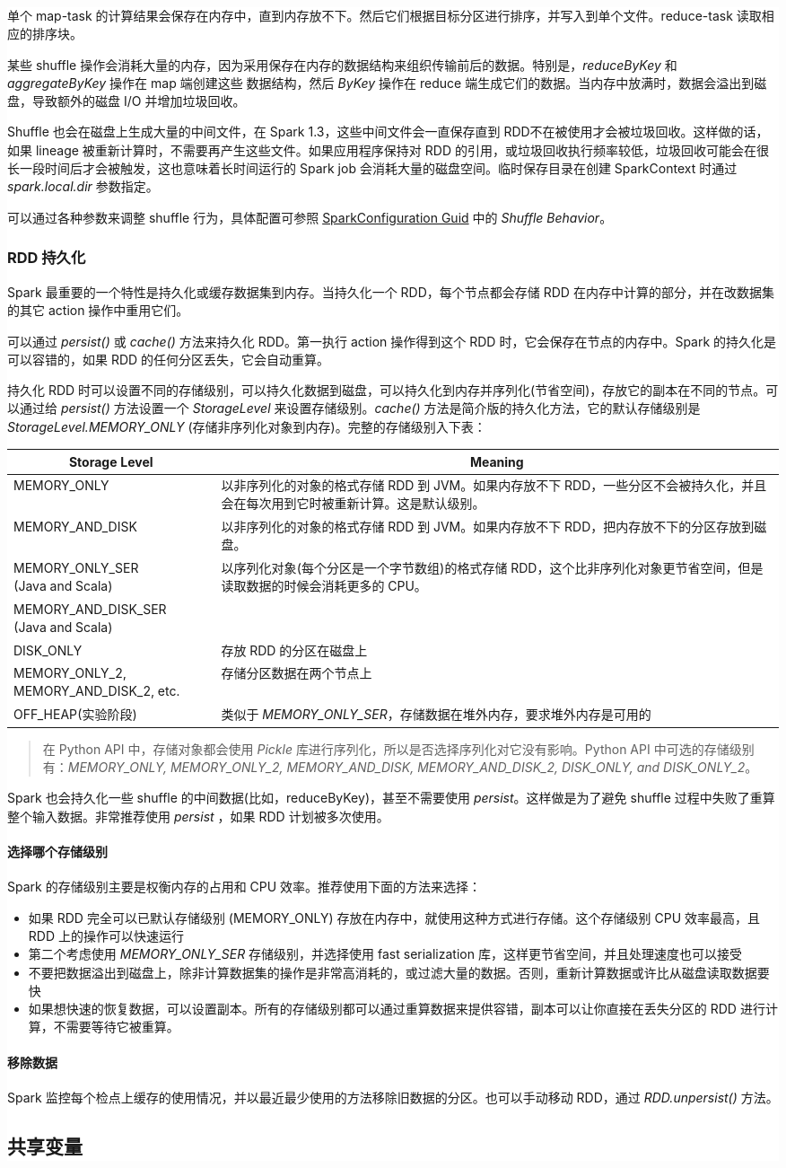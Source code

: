 单个 map-task 的计算结果会保存在内存中，直到内存放不下。然后它们根据目标分区进行排序，并写入到单个文件。reduce-task 读取相应的排序块。

 某些 shuffle 操作会消耗大量的内存，因为采用保存在内存的数据结构来组织传输前后的数据。特别是，*reduceByKey* 和 *aggregateByKey* 操作在 map 端创建这些 数据结构，然后 *ByKey* 操作在 reduce 端生成它们的数据。当内存中放满时，数据会溢出到磁盘，导致额外的磁盘 I/O 并增加垃圾回收。

Shuffle 也会在磁盘上生成大量的中间文件，在 Spark 1.3，这些中间文件会一直保存直到 RDD不在被使用才会被垃圾回收。这样做的话，如果 lineage 被重新计算时，不需要再产生这些文件。如果应用程序保持对 RDD 的引用，或垃圾回收执行频率较低，垃圾回收可能会在很长一段时间后才会被触发，这也意味着长时间运行的 Spark job 会消耗大量的磁盘空间。临时保存目录在创建 SparkContext 时通过 *spark.local.dir* 参数指定。

可以通过各种参数来调整 shuffle 行为，具体配置可参照 [SparkConfiguration Guid](<http://spark.apache.org/docs/2.3.0/configuration.html>) 中的  *Shuffle Behavior*。

### RDD 持久化

Spark 最重要的一个特性是持久化或缓存数据集到内存。当持久化一个 RDD，每个节点都会存储 RDD 在内存中计算的部分，并在改数据集的其它 action 操作中重用它们。

可以通过 *persist()* 或 *cache()* 方法来持久化 RDD。第一执行 action 操作得到这个 RDD 时，它会保存在节点的内存中。Spark 的持久化是可以容错的，如果 RDD 的任何分区丢失，它会自动重算。

持久化 RDD 时可以设置不同的存储级别，可以持久化数据到磁盘，可以持久化到内存并序列化(节省空间)，存放它的副本在不同的节点。可以通过给 *persist()* 方法设置一个 *StorageLevel*  来设置存储级别。*cache()* 方法是简介版的持久化方法，它的默认存储级别是 *StorageLevel.MEMORY_ONLY* (存储非序列化对象到内存)。完整的存储级别入下表：

| Storage Level                            | Meaning                                                      |
| ---------------------------------------- | ------------------------------------------------------------ |
| MEMORY_ONLY                              | 以非序列化的对象的格式存储 RDD 到 JVM。如果内存放不下 RDD，一些分区不会被持久化，并且会在每次用到它时被重新计算。这是默认级别。 |
| MEMORY_AND_DISK                          | 以非序列化的对象的格式存储 RDD 到 JVM。如果内存放不下 RDD，把内存放不下的分区存放到磁盘。 |
| MEMORY_ONLY_SER<br />(Java and Scala)    | 以序列化对象(每个分区是一个字节数组)的格式存储 RDD，这个比非序列化对象更节省空间，但是读取数据的时候会消耗更多的 CPU。 |
| MEMORY_AND_DISK_SER<br/>(Java and Scala) |                                                              |
| DISK_ONLY                                | 存放 RDD 的分区在磁盘上                                      |
| MEMORY_ONLY_2, MEMORY_AND_DISK_2, etc.   | 存储分区数据在两个节点上                                     |
| OFF_HEAP(实验阶段)                       | 类似于 *MEMORY_ONLY_SER*，存储数据在堆外内存，要求堆外内存是可用的 |

> 在 Python  API 中，存储对象都会使用 *Pickle* 库进行序列化，所以是否选择序列化对它没有影响。Python API 中可选的存储级别有：*MEMORY_ONLY, MEMORY_ONLY_2, MEMORY_AND_DISK, MEMORY_AND_DISK_2, DISK_ONLY, and DISK_ONLY_2*。

Spark 也会持久化一些 shuffle 的中间数据(比如，reduceByKey)，甚至不需要使用 *persist*。这样做是为了避免 shuffle 过程中失败了重算整个输入数据。非常推荐使用 *persist* ，如果 RDD 计划被多次使用。

#### 选择哪个存储级别

Spark 的存储级别主要是权衡内存的占用和 CPU 效率。推荐使用下面的方法来选择：

- 如果 RDD 完全可以已默认存储级别 (MEMORY_ONLY) 存放在内存中，就使用这种方式进行存储。这个存储级别 CPU 效率最高，且 RDD 上的操作可以快速运行
- 第二个考虑使用 *MEMORY_ONLY_SER* 存储级别，并选择使用 fast serialization 库，这样更节省空间，并且处理速度也可以接受
- 不要把数据溢出到磁盘上，除非计算数据集的操作是非常高消耗的，或过滤大量的数据。否则，重新计算数据或许比从磁盘读取数据要快
- 如果想快速的恢复数据，可以设置副本。所有的存储级别都可以通过重算数据来提供容错，副本可以让你直接在丢失分区的 RDD 进行计算，不需要等待它被重算。

#### 移除数据

Spark 监控每个检点上缓存的使用情况，并以最近最少使用的方法移除旧数据的分区。也可以手动移动 RDD，通过 *RDD.unpersist()* 方法。

## 共享变量
